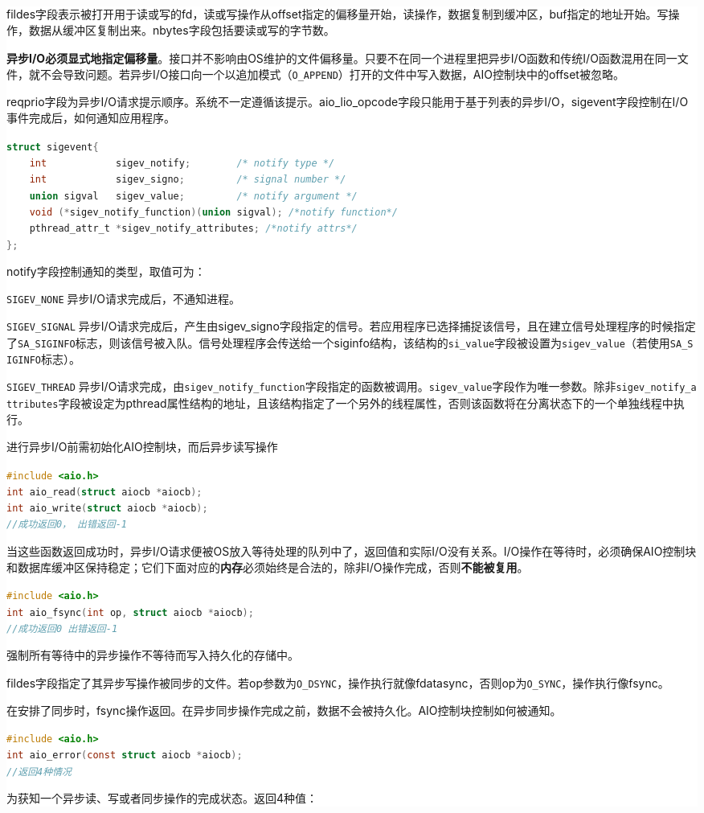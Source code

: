 fildes字段表示被打开用于读或写的fd，读或写操作从offset指定的偏移量开始，读操作，数据复制到缓冲区，buf指定的地址开始。写操作，数据从缓冲区复制出来。nbytes字段包括要读或写的字节数。

**异步I/O必须显式地指定偏移量**。接口并不影响由OS维护的文件偏移量。只要不在同一个进程里把异步I/O函数和传统I/O函数混用在同一文件，就不会导致问题。若异步I/O接口向一个以追加模式（`O_APPEND`）打开的文件中写入数据，AIO控制块中的offset被忽略。

reqprio字段为异步I/O请求提示顺序。系统不一定遵循该提示。aio_lio_opcode字段只能用于基于列表的异步I/O，sigevent字段控制在I/O事件完成后，如何通知应用程序。

```c
struct sigevent{
    int            sigev_notify;        /* notify type */
    int            sigev_signo;         /* signal number */
    union sigval   sigev_value;         /* notify argument */
    void (*sigev_notify_function)(union sigval); /*notify function*/
    pthread_attr_t *sigev_notify_attributes; /*notify attrs*/
};
```

notify字段控制通知的类型，取值可为：

`SIGEV_NONE` 异步I/O请求完成后，不通知进程。

`SIGEV_SIGNAL` 异步I/O请求完成后，产生由sigev_signo字段指定的信号。若应用程序已选择捕捉该信号，且在建立信号处理程序的时候指定了`SA_SIGINFO`标志，则该信号被入队。信号处理程序会传送给一个siginfo结构，该结构的`si_value`字段被设置为`sigev_value`（若使用`SA_SIGINFO`标志）。

`SIGEV_THREAD` 异步I/O请求完成，由`sigev_notify_function`字段指定的函数被调用。`sigev_value`字段作为唯一参数。除非`sigev_notify_attributes`字段被设定为pthread属性结构的地址，且该结构指定了一个另外的线程属性，否则该函数将在分离状态下的一个单独线程中执行。

进行异步I/O前需初始化AIO控制块，而后异步读写操作

```c
#include <aio.h>
int aio_read(struct aiocb *aiocb);
int aio_write(struct aiocb *aiocb);
//成功返回0， 出错返回-1
```

当这些函数返回成功时，异步I/O请求便被OS放入等待处理的队列中了，返回值和实际I/O没有关系。I/O操作在等待时，必须确保AIO控制块和数据库缓冲区保持稳定；它们下面对应的**内存**必须始终是合法的，除非I/O操作完成，否则**不能被复用**。

```c
#include <aio.h>
int aio_fsync(int op, struct aiocb *aiocb);
//成功返回0 出错返回-1
```

强制所有等待中的异步操作不等待而写入持久化的存储中。

fildes字段指定了其异步写操作被同步的文件。若op参数为`O_DSYNC`，操作执行就像fdatasync，否则op为`O_SYNC`，操作执行像fsync。

在安排了同步时，fsync操作返回。在异步同步操作完成之前，数据不会被持久化。AIO控制块控制如何被通知。

```c
#include <aio.h>
int aio_error(const struct aiocb *aiocb);
//返回4种情况
```

为获知一个异步读、写或者同步操作的完成状态。返回4种值：
